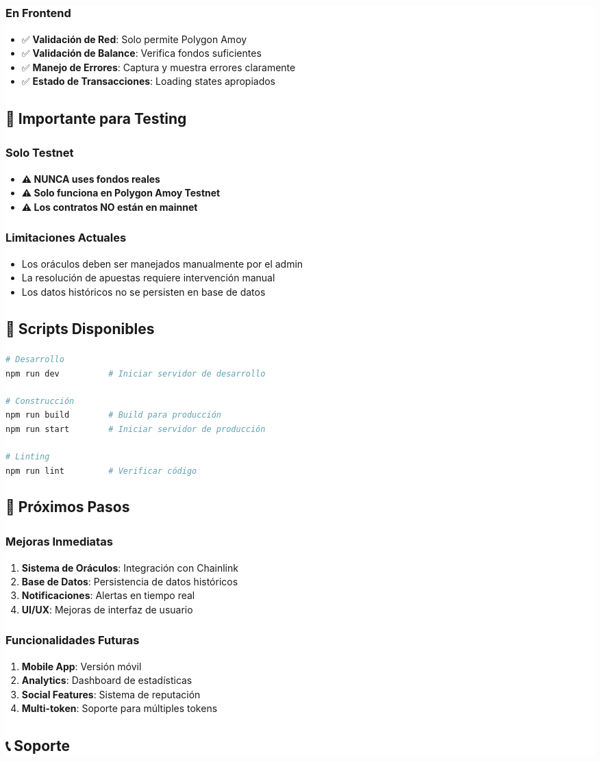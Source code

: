 ### En Frontend
- ✅ **Validación de Red**: Solo permite Polygon Amoy
- ✅ **Validación de Balance**: Verifica fondos suficientes
- ✅ **Manejo de Errores**: Captura y muestra errores claramente
- ✅ **Estado de Transacciones**: Loading states apropiados

## 🚨 Importante para Testing

### Solo Testnet
- **⚠️ NUNCA uses fondos reales**
- **⚠️ Solo funciona en Polygon Amoy Testnet**
- **⚠️ Los contratos NO están en mainnet**

### Limitaciones Actuales
- Los oráculos deben ser manejados manualmente por el admin
- La resolución de apuestas requiere intervención manual
- Los datos históricos no se persisten en base de datos

## 🔧 Scripts Disponibles

```bash
# Desarrollo
npm run dev          # Iniciar servidor de desarrollo

# Construcción
npm run build        # Build para producción
npm run start        # Iniciar servidor de producción

# Linting
npm run lint         # Verificar código
```

## 🌟 Próximos Pasos

### Mejoras Inmediatas
1. **Sistema de Oráculos**: Integración con Chainlink
2. **Base de Datos**: Persistencia de datos históricos  
3. **Notificaciones**: Alertas en tiempo real
4. **UI/UX**: Mejoras de interfaz de usuario

### Funcionalidades Futuras
1. **Mobile App**: Versión móvil
2. **Analytics**: Dashboard de estadísticas
3. **Social Features**: Sistema de reputación
4. **Multi-token**: Soporte para múltiples tokens

## 📞 Soporte
